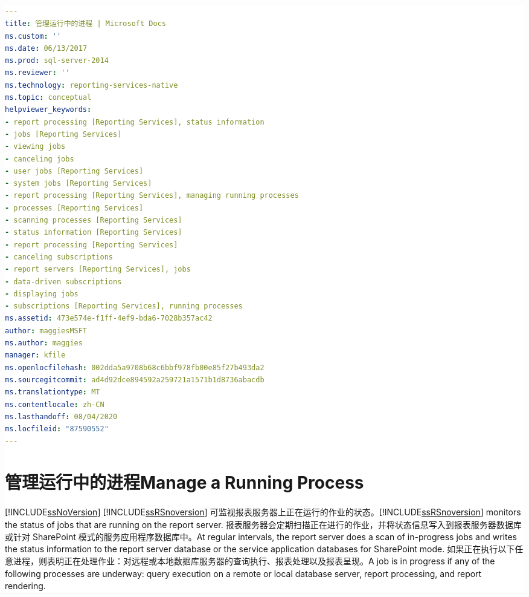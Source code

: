 ```yaml
---
title: 管理运行中的进程 | Microsoft Docs
ms.custom: ''
ms.date: 06/13/2017
ms.prod: sql-server-2014
ms.reviewer: ''
ms.technology: reporting-services-native
ms.topic: conceptual
helpviewer_keywords:
- report processing [Reporting Services], status information
- jobs [Reporting Services]
- viewing jobs
- canceling jobs
- user jobs [Reporting Services]
- system jobs [Reporting Services]
- report processing [Reporting Services], managing running processes
- processes [Reporting Services]
- scanning processes [Reporting Services]
- status information [Reporting Services]
- report processing [Reporting Services]
- canceling subscriptions
- report servers [Reporting Services], jobs
- data-driven subscriptions
- displaying jobs
- subscriptions [Reporting Services], running processes
ms.assetid: 473e574e-f1ff-4ef9-bda6-7028b357ac42
author: maggiesMSFT
ms.author: maggies
manager: kfile
ms.openlocfilehash: 002dda5a9708b68c6bbf978fb00e85f27b493da2
ms.sourcegitcommit: ad4d92dce894592a259721a1571b1d8736abacdb
ms.translationtype: MT
ms.contentlocale: zh-CN
ms.lasthandoff: 08/04/2020
ms.locfileid: "87590552"
---
```

# <a name="manage-a-running-process"></a><span data-ttu-id="39d72-102">管理运行中的进程</span><span class="sxs-lookup"><span data-stu-id="39d72-102">Manage a Running Process</span></span>
  [!INCLUDE[ssNoVersion](../../includes/ssnoversion-md.md)] <span data-ttu-id="39d72-103">[!INCLUDE[ssRSnoversion](../../includes/ssrsnoversion-md.md)] 可监视报表服务器上正在运行的作业的状态。</span><span class="sxs-lookup"><span data-stu-id="39d72-103">[!INCLUDE[ssRSnoversion](../../includes/ssrsnoversion-md.md)] monitors the status of jobs that are running on the report server.</span></span> <span data-ttu-id="39d72-104">报表服务器会定期扫描正在进行的作业，并将状态信息写入到报表服务器数据库或针对 SharePoint 模式的服务应用程序数据库中。</span><span class="sxs-lookup"><span data-stu-id="39d72-104">At regular intervals, the report server does a scan of in-progress jobs and writes the status information to the report server database or the service application databases for SharePoint mode.</span></span> <span data-ttu-id="39d72-105">如果正在执行以下任意进程，则表明正在处理作业：对远程或本地数据库服务器的查询执行、报表处理以及报表呈现。</span><span class="sxs-lookup"><span data-stu-id="39d72-105">A job is in progress if any of the following processes are underway: query execution on a remote or local database server, report processing, and report rendering.</span></span>  
  